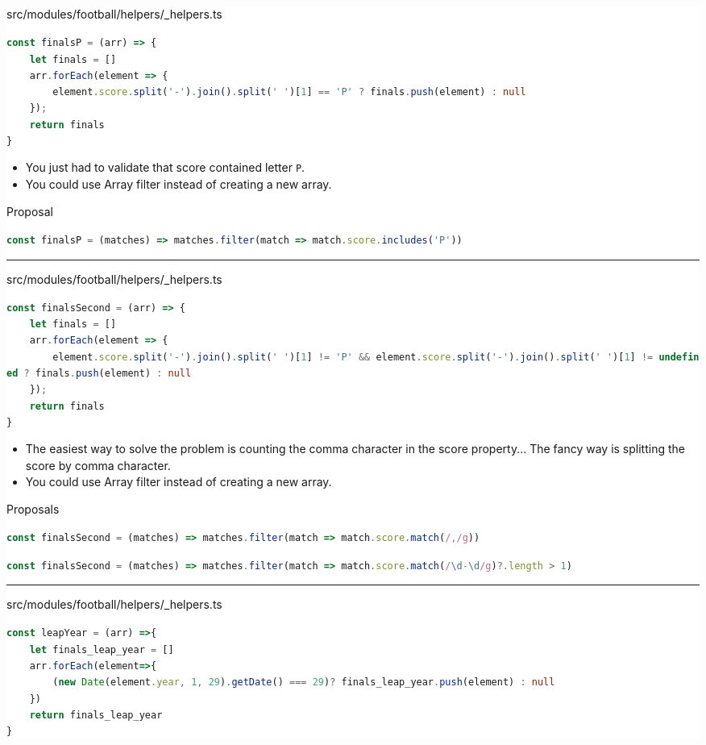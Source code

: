 
src/modules/football/helpers/_helpers.ts
```ts
const finalsP = (arr) => {
    let finals = []
    arr.forEach(element => {
        element.score.split('-').join().split(' ')[1] == 'P' ? finals.push(element) : null
    });
    return finals
}
```

* You just had to validate that score contained letter `P`.
* You could use Array filter instead of creating a new array.

Proposal
```ts
const finalsP = (matches) => matches.filter(match => match.score.includes('P'))
```

---

src/modules/football/helpers/_helpers.ts
```ts
const finalsSecond = (arr) => {
    let finals = []
    arr.forEach(element => {
        element.score.split('-').join().split(' ')[1] != 'P' && element.score.split('-').join().split(' ')[1] != undefined ? finals.push(element) : null
    });
    return finals
}
```

* The easiest way to solve the problem is counting the comma character in the score property... The fancy way is splitting the score by comma character.
* You could use Array filter instead of creating a new array.

Proposals
```ts
const finalsSecond = (matches) => matches.filter(match => match.score.match(/,/g))
```

```ts
const finalsSecond = (matches) => matches.filter(match => match.score.match(/\d-\d/g)?.length > 1)
```

---

src/modules/football/helpers/_helpers.ts
```ts
const leapYear = (arr) =>{
    let finals_leap_year = []
    arr.forEach(element=>{
        (new Date(element.year, 1, 29).getDate() === 29)? finals_leap_year.push(element) : null
    })
    return finals_leap_year
}
```

